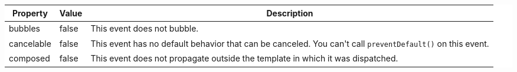| Property   | Value | Description                                                                                               |
| ---------- | ----- | --------------------------------------------------------------------------------------------------------- |
| bubbles    | false | This event does not bubble.                                                                               |
| cancelable | false | This event has no default behavior that can be canceled. You can't call `preventDefault()` on this event. |
| composed   | false | This event does not propagate outside the template in which it was dispatched.                            |
